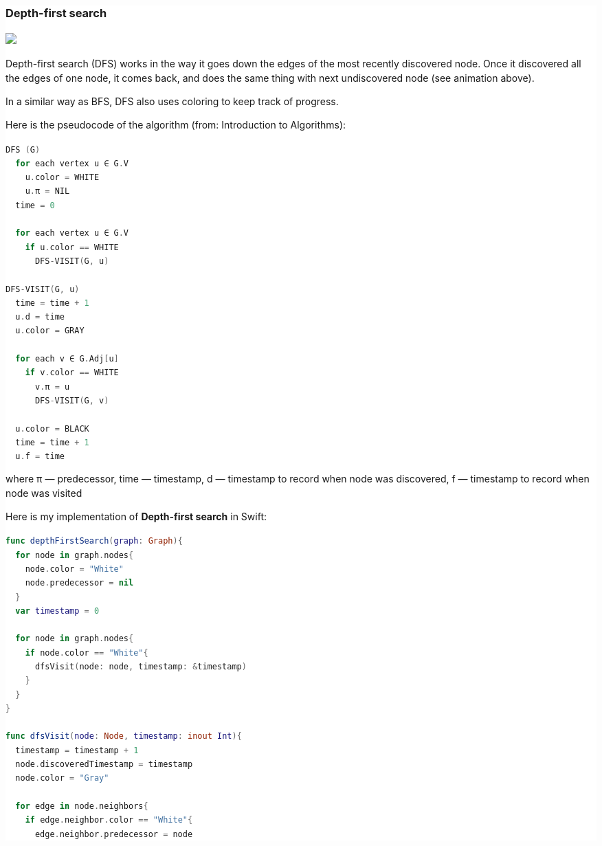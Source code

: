 ### Depth-first search

<img src="https://miro.medium.com/max/750/1*C4PNW6JKPrxGhNveGCOipA.gif" />

Depth-first search (DFS) works in the way it goes down the edges of the most recently discovered node. Once it discovered all the edges of one node, it comes back, and does the same thing with next undiscovered node (see animation above).

In a similar way as BFS, DFS also uses coloring to keep track of progress.

Here is the pseudocode of the algorithm (from: Introduction to Algorithms):

```c
DFS (G)
  for each vertex u ∈ G.V
    u.color = WHITE
    u.π = NIL
  time = 0

  for each vertex u ∈ G.V
    if u.color == WHITE
      DFS-VISIT(G, u)

DFS-VISIT(G, u)
  time = time + 1
  u.d = time
  u.color = GRAY

  for each v ∈ G.Adj[u]
    if v.color == WHITE
      v.π = u
      DFS-VISIT(G, v)

  u.color = BLACK
  time = time + 1
  u.f = time
```

where π — predecessor, time — timestamp, d — timestamp to record when node was discovered, f — timestamp to record when node was visited

Here is my implementation of **Depth-first search** in Swift:

```swift
func depthFirstSearch(graph: Graph){
  for node in graph.nodes{
    node.color = "White"
    node.predecessor = nil
  }
  var timestamp = 0

  for node in graph.nodes{
    if node.color == "White"{
      dfsVisit(node: node, timestamp: &timestamp)
    }
  }
}

func dfsVisit(node: Node, timestamp: inout Int){
  timestamp = timestamp + 1
  node.discoveredTimestamp = timestamp
  node.color = "Gray"

  for edge in node.neighbors{
    if edge.neighbor.color == "White"{
      edge.neighbor.predecessor = node
```